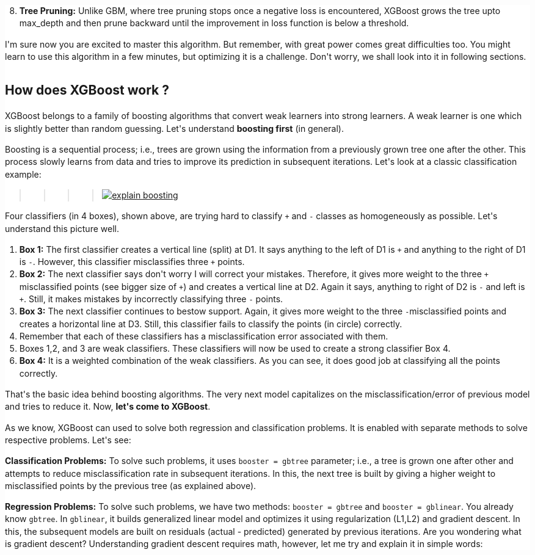 8. **Tree Pruning:** Unlike GBM, where tree pruning stops once a negative loss is encountered, XGBoost grows the tree upto max_depth and then prune backward until the improvement in loss function is below a threshold.

I'm sure now you are excited to master this algorithm. But remember, with great power comes great difficulties too. You might learn to use this algorithm in a few minutes, but optimizing it is a challenge. Don't worry, we shall look into it in following sections.

## How does XGBoost work ?

XGBoost belongs to a family of boosting algorithms that convert weak learners into strong learners. A weak learner is one which is slightly better than random guessing. Let's understand **boosting first** (in general).

Boosting is a sequential process; i.e., trees are grown using the information from a previously grown tree one after the other. This process slowly learns from data and tries to improve its prediction in subsequent iterations. Let's look at a classic classification example:

> > > > [![explain boosting](http://blog.hackerearth.com/wp-content/uploads/2016/12/bigd.png)](http://blog.hackerearth.com/wp-content/uploads/2016/12/bigd.png)

Four classifiers (in 4 boxes), shown above, are trying hard to classify `+` and `-` classes as homogeneously as possible. Let's understand this picture well.

1. **Box 1:** The first classifier creates a vertical line (split) at D1. It says anything to the left of D1 is `+` and anything to the right of D1 is `-`. However, this classifier misclassifies three `+` points.
2. **Box 2:** The next classifier says don't worry I will correct your mistakes. Therefore, it gives more weight to the three `+` misclassified points (see bigger size of `+`) and creates a vertical line at D2. Again it says, anything to right of D2 is `-` and left is `+`.  Still, it makes mistakes by incorrectly classifying three `-` points.
3. **Box 3:** The next classifier continues to bestow support. Again, it gives more weight to the three `-`misclassified points and creates a horizontal line at D3. Still, this classifier fails to classify the points (in circle) correctly.
4. Remember that each of these classifiers has a misclassification error associated with them.
5. Boxes 1,2, and 3 are weak classifiers. These classifiers will now be used to create a strong classifier Box 4.
6. **Box 4:** It is a weighted combination of the weak classifiers. As you can see, it does good job at classifying all the points correctly.

That's the basic idea behind boosting algorithms. The very next model capitalizes on the misclassification/error of previous model and tries to reduce it. Now, **let's come to XGBoost**.

As we know, XGBoost can used to solve both regression and classification problems. It is enabled with separate methods to solve respective problems. Let's see:

**Classification Problems:** To solve such problems, it uses `booster = gbtree` parameter; i.e., a tree is grown one after other and attempts to reduce misclassification rate in subsequent iterations. In this, the next tree is built by giving a higher weight to misclassified points by the previous tree (as explained above).

**Regression Problems:** To solve such problems, we have two methods: `booster = gbtree` and `booster = gblinear`. You already know `gbtree`. In `gblinear`, it builds generalized linear model and optimizes it using regularization (L1,L2) and gradient descent. In this, the subsequent models are built on residuals (actual - predicted) generated by previous iterations. Are you wondering what is gradient descent? Understanding gradient descent requires math, however, let me try and explain it in simple words:
